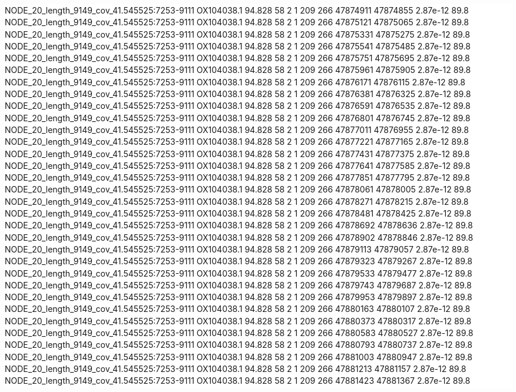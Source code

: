 NODE_20_length_9149_cov_41.545525:7253-9111	OX104038.1	94.828	58	2	1	209	266	47874911	47874855	2.87e-12	89.8
NODE_20_length_9149_cov_41.545525:7253-9111	OX104038.1	94.828	58	2	1	209	266	47875121	47875065	2.87e-12	89.8
NODE_20_length_9149_cov_41.545525:7253-9111	OX104038.1	94.828	58	2	1	209	266	47875331	47875275	2.87e-12	89.8
NODE_20_length_9149_cov_41.545525:7253-9111	OX104038.1	94.828	58	2	1	209	266	47875541	47875485	2.87e-12	89.8
NODE_20_length_9149_cov_41.545525:7253-9111	OX104038.1	94.828	58	2	1	209	266	47875751	47875695	2.87e-12	89.8
NODE_20_length_9149_cov_41.545525:7253-9111	OX104038.1	94.828	58	2	1	209	266	47875961	47875905	2.87e-12	89.8
NODE_20_length_9149_cov_41.545525:7253-9111	OX104038.1	94.828	58	2	1	209	266	47876171	47876115	2.87e-12	89.8
NODE_20_length_9149_cov_41.545525:7253-9111	OX104038.1	94.828	58	2	1	209	266	47876381	47876325	2.87e-12	89.8
NODE_20_length_9149_cov_41.545525:7253-9111	OX104038.1	94.828	58	2	1	209	266	47876591	47876535	2.87e-12	89.8
NODE_20_length_9149_cov_41.545525:7253-9111	OX104038.1	94.828	58	2	1	209	266	47876801	47876745	2.87e-12	89.8
NODE_20_length_9149_cov_41.545525:7253-9111	OX104038.1	94.828	58	2	1	209	266	47877011	47876955	2.87e-12	89.8
NODE_20_length_9149_cov_41.545525:7253-9111	OX104038.1	94.828	58	2	1	209	266	47877221	47877165	2.87e-12	89.8
NODE_20_length_9149_cov_41.545525:7253-9111	OX104038.1	94.828	58	2	1	209	266	47877431	47877375	2.87e-12	89.8
NODE_20_length_9149_cov_41.545525:7253-9111	OX104038.1	94.828	58	2	1	209	266	47877641	47877585	2.87e-12	89.8
NODE_20_length_9149_cov_41.545525:7253-9111	OX104038.1	94.828	58	2	1	209	266	47877851	47877795	2.87e-12	89.8
NODE_20_length_9149_cov_41.545525:7253-9111	OX104038.1	94.828	58	2	1	209	266	47878061	47878005	2.87e-12	89.8
NODE_20_length_9149_cov_41.545525:7253-9111	OX104038.1	94.828	58	2	1	209	266	47878271	47878215	2.87e-12	89.8
NODE_20_length_9149_cov_41.545525:7253-9111	OX104038.1	94.828	58	2	1	209	266	47878481	47878425	2.87e-12	89.8
NODE_20_length_9149_cov_41.545525:7253-9111	OX104038.1	94.828	58	2	1	209	266	47878692	47878636	2.87e-12	89.8
NODE_20_length_9149_cov_41.545525:7253-9111	OX104038.1	94.828	58	2	1	209	266	47878902	47878846	2.87e-12	89.8
NODE_20_length_9149_cov_41.545525:7253-9111	OX104038.1	94.828	58	2	1	209	266	47879113	47879057	2.87e-12	89.8
NODE_20_length_9149_cov_41.545525:7253-9111	OX104038.1	94.828	58	2	1	209	266	47879323	47879267	2.87e-12	89.8
NODE_20_length_9149_cov_41.545525:7253-9111	OX104038.1	94.828	58	2	1	209	266	47879533	47879477	2.87e-12	89.8
NODE_20_length_9149_cov_41.545525:7253-9111	OX104038.1	94.828	58	2	1	209	266	47879743	47879687	2.87e-12	89.8
NODE_20_length_9149_cov_41.545525:7253-9111	OX104038.1	94.828	58	2	1	209	266	47879953	47879897	2.87e-12	89.8
NODE_20_length_9149_cov_41.545525:7253-9111	OX104038.1	94.828	58	2	1	209	266	47880163	47880107	2.87e-12	89.8
NODE_20_length_9149_cov_41.545525:7253-9111	OX104038.1	94.828	58	2	1	209	266	47880373	47880317	2.87e-12	89.8
NODE_20_length_9149_cov_41.545525:7253-9111	OX104038.1	94.828	58	2	1	209	266	47880583	47880527	2.87e-12	89.8
NODE_20_length_9149_cov_41.545525:7253-9111	OX104038.1	94.828	58	2	1	209	266	47880793	47880737	2.87e-12	89.8
NODE_20_length_9149_cov_41.545525:7253-9111	OX104038.1	94.828	58	2	1	209	266	47881003	47880947	2.87e-12	89.8
NODE_20_length_9149_cov_41.545525:7253-9111	OX104038.1	94.828	58	2	1	209	266	47881213	47881157	2.87e-12	89.8
NODE_20_length_9149_cov_41.545525:7253-9111	OX104038.1	94.828	58	2	1	209	266	47881423	47881367	2.87e-12	89.8